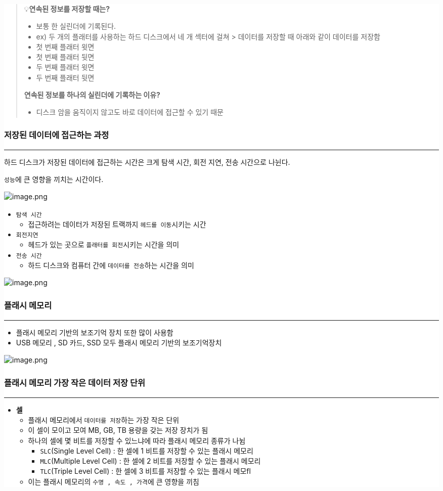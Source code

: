 > 💡**연속된 정보를 저장할 때는?**
>
> - 보통 한 실린더에 기록된다.
> - ex) 두 개의 플래터를 사용하는 하드 디스크에서 네 개 섹터에 걸쳐 > 데이터를 저장할 때 아래와 같이 데이터를 저장함
> - 첫 번째 플래터 윗면
> - 첫 번째 플래터 뒷면
> - 두 번째 플래터 윗면
> - 두 번째 플래터 뒷면
>
> **연속된 정보를 하나의 실린더에 기록하는 이유?**
>
> - 디스크 암을 움직이지 않고도 바로 데이터에 접근할 수 있기 때문

### 저장된 데이터에 접근하는 과정

---

하드 디스크가 저장된 데이터에 접근하는 시간은 크게 탐색 시간, 회전 지연, 전송 시간으로 나뉜다.

`성능`에 큰 영향을 끼치는 시간이다.

![image.png](https://github.com/user-attachments/assets/796b120a-5a49-4eb7-a712-7f1979c65f90)

- `탐색 시간`
  - 접근하려는 데이터가 저장된 트랙까지 `헤드를 이동`시키는 시간
- `회전지연`
  - 헤드가 있는 곳으로 `플래터를 회전`시키는 시간을 의미
- `전송 시간`
  - 하드 디스크와 컴퓨터 간에 `데이터를 전송`하는 시간을 의미

![image.png](https://github.com/user-attachments/assets/2bec8e84-f51b-493a-86f4-6396cde143e3)

### 플래시 메모리

---

- 플래시 메모리 기반의 보조기억 장치 또한 많이 사용함
- USB 메모리 , SD 카드, SSD 모두 플래시 메모리 기반의 보조기억장치

![image.png](https://github.com/user-attachments/assets/e56f8c90-b155-4f96-a3e5-62feeab9f2e8)

### 플래시 메모리 가장 작은 데이터 저장 단위

---

- **셀**
  - 플래시 메모리에서 `데이터를 저장`하는 가장 작은 단위
  - 이 셀이 모이고 모여 MB, GB, TB 용량을 갖는 저장 장치가 됨
  - 하나의 셀에 몇 비트를 저장할 수 있느냐에 따라 플래시 메모리 종류가 나뉨
    - `SLC`(Single Level Cell) : 한 셀에 1 비트를 저장할 수 있는 플래시 메모리
    - `MLC`(Multiple Level Cell) : 한 셀에 2 비트를 저장할 수 있는 플래시 메모리
    - `TLC`(Triple Level Cell) : 한 셀에 3 비트를 저장할 수 있는 플래시 메모fl
  - 이는 플래시 메모리의 `수명 , 속도 , 가격`에 큰 영향을 끼침
